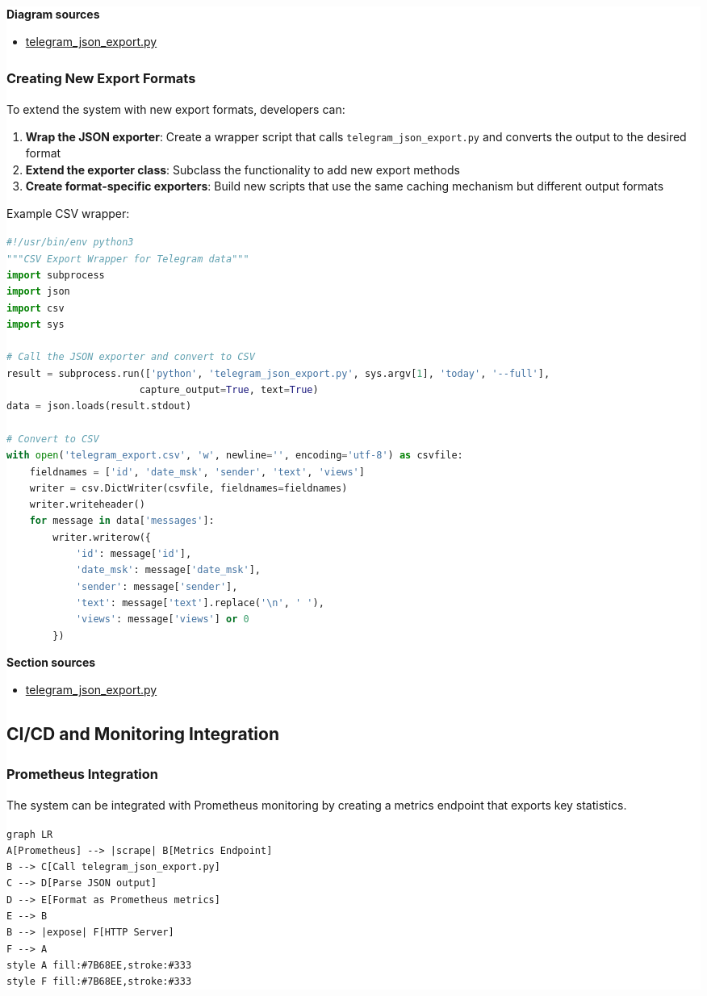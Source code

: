 **Diagram sources**
- [telegram_json_export.py](file://scripts/telegram_tools/core/telegram_json_export.py#L1-L125)

### Creating New Export Formats
To extend the system with new export formats, developers can:

1. **Wrap the JSON exporter**: Create a wrapper script that calls `telegram_json_export.py` and converts the output to the desired format
2. **Extend the exporter class**: Subclass the functionality to add new export methods
3. **Create format-specific exporters**: Build new scripts that use the same caching mechanism but different output formats

Example CSV wrapper:
```python
#!/usr/bin/env python3
"""CSV Export Wrapper for Telegram data"""
import subprocess
import json
import csv
import sys

# Call the JSON exporter and convert to CSV
result = subprocess.run(['python', 'telegram_json_export.py', sys.argv[1], 'today', '--full'], 
                       capture_output=True, text=True)
data = json.loads(result.stdout)

# Convert to CSV
with open('telegram_export.csv', 'w', newline='', encoding='utf-8') as csvfile:
    fieldnames = ['id', 'date_msk', 'sender', 'text', 'views']
    writer = csv.DictWriter(csvfile, fieldnames=fieldnames)
    writer.writeheader()
    for message in data['messages']:
        writer.writerow({
            'id': message['id'],
            'date_msk': message['date_msk'],
            'sender': message['sender'],
            'text': message['text'].replace('\n', ' '),
            'views': message['views'] or 0
        })
```

**Section sources**
- [telegram_json_export.py](file://scripts/telegram_tools/core/telegram_json_export.py#L1-L125)

## CI/CD and Monitoring Integration

### Prometheus Integration
The system can be integrated with Prometheus monitoring by creating a metrics endpoint that exports key statistics.

```mermaid
graph LR
A[Prometheus] --> |scrape| B[Metrics Endpoint]
B --> C[Call telegram_json_export.py]
C --> D[Parse JSON output]
D --> E[Format as Prometheus metrics]
E --> B
B --> |expose| F[HTTP Server]
F --> A
style A fill:#7B68EE,stroke:#333
style F fill:#7B68EE,stroke:#333
```
